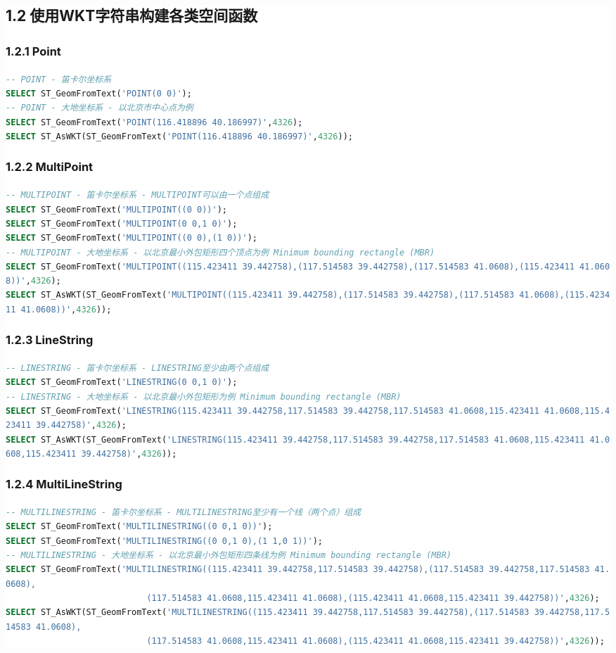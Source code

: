 ## 1.2 使用WKT字符串构建各类空间函数

### 1.2.1 Point

```sql
-- POINT - 笛卡尔坐标系
SELECT ST_GeomFromText('POINT(0 0)');
-- POINT - 大地坐标系 - 以北京市中心点为例
SELECT ST_GeomFromText('POINT(116.418896 40.186997)',4326);
SELECT ST_AsWKT(ST_GeomFromText('POINT(116.418896 40.186997)',4326));
```

### 1.2.2 MultiPoint

```sql
-- MULTIPOINT - 笛卡尔坐标系 - MULTIPOINT可以由一个点组成
SELECT ST_GeomFromText('MULTIPOINT((0 0))');
SELECT ST_GeomFromText('MULTIPOINT(0 0,1 0)');
SELECT ST_GeomFromText('MULTIPOINT((0 0),(1 0))');
-- MULTIPOINT - 大地坐标系 - 以北京最小外包矩形四个顶点为例 Minimum bounding rectangle (MBR)
SELECT ST_GeomFromText('MULTIPOINT((115.423411 39.442758),(117.514583 39.442758),(117.514583 41.0608),(115.423411 41.0608))',4326);
SELECT ST_AsWKT(ST_GeomFromText('MULTIPOINT((115.423411 39.442758),(117.514583 39.442758),(117.514583 41.0608),(115.423411 41.0608))',4326));

```

### 1.2.3 LineString

```sql
-- LINESTRING - 笛卡尔坐标系 - LINESTRING至少由两个点组成
SELECT ST_GeomFromText('LINESTRING(0 0,1 0)');
-- LINESTRING - 大地坐标系 - 以北京最小外包矩形为例 Minimum bounding rectangle (MBR)
SELECT ST_GeomFromText('LINESTRING(115.423411 39.442758,117.514583 39.442758,117.514583 41.0608,115.423411 41.0608,115.423411 39.442758)',4326);
SELECT ST_AsWKT(ST_GeomFromText('LINESTRING(115.423411 39.442758,117.514583 39.442758,117.514583 41.0608,115.423411 41.0608,115.423411 39.442758)',4326));
```

### 1.2.4 MultiLineString

```sql
-- MULTILINESTRING - 笛卡尔坐标系 - MULTILINESTRING至少有一个线（两个点）组成
SELECT ST_GeomFromText('MULTILINESTRING((0 0,1 0))');
SELECT ST_GeomFromText('MULTILINESTRING((0 0,1 0),(1 1,0 1))');
-- MULTILINESTRING - 大地坐标系 - 以北京最小外包矩形四条线为例 Minimum bounding rectangle (MBR)
SELECT ST_GeomFromText('MULTILINESTRING((115.423411 39.442758,117.514583 39.442758),(117.514583 39.442758,117.514583 41.0608),
                            (117.514583 41.0608,115.423411 41.0608),(115.423411 41.0608,115.423411 39.442758))',4326);
SELECT ST_AsWKT(ST_GeomFromText('MULTILINESTRING((115.423411 39.442758,117.514583 39.442758),(117.514583 39.442758,117.514583 41.0608),
                            (117.514583 41.0608,115.423411 41.0608),(115.423411 41.0608,115.423411 39.442758))',4326));
```
